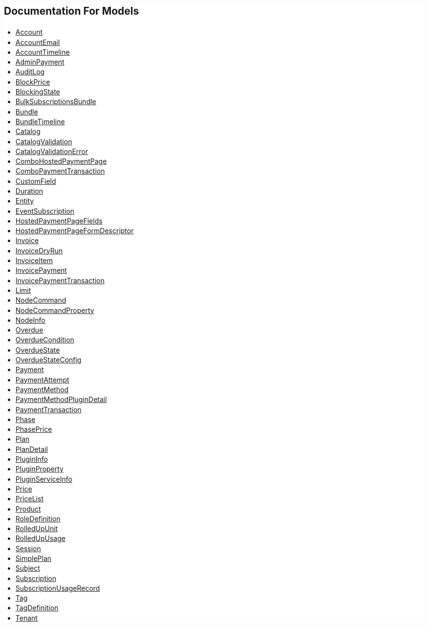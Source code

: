 
## Documentation For Models

 - [Account](docs/Account.md)
 - [AccountEmail](docs/AccountEmail.md)
 - [AccountTimeline](docs/AccountTimeline.md)
 - [AdminPayment](docs/AdminPayment.md)
 - [AuditLog](docs/AuditLog.md)
 - [BlockPrice](docs/BlockPrice.md)
 - [BlockingState](docs/BlockingState.md)
 - [BulkSubscriptionsBundle](docs/BulkSubscriptionsBundle.md)
 - [Bundle](docs/Bundle.md)
 - [BundleTimeline](docs/BundleTimeline.md)
 - [Catalog](docs/Catalog.md)
 - [CatalogValidation](docs/CatalogValidation.md)
 - [CatalogValidationError](docs/CatalogValidationError.md)
 - [ComboHostedPaymentPage](docs/ComboHostedPaymentPage.md)
 - [ComboPaymentTransaction](docs/ComboPaymentTransaction.md)
 - [CustomField](docs/CustomField.md)
 - [Duration](docs/Duration.md)
 - [Entity](docs/Entity.md)
 - [EventSubscription](docs/EventSubscription.md)
 - [HostedPaymentPageFields](docs/HostedPaymentPageFields.md)
 - [HostedPaymentPageFormDescriptor](docs/HostedPaymentPageFormDescriptor.md)
 - [Invoice](docs/Invoice.md)
 - [InvoiceDryRun](docs/InvoiceDryRun.md)
 - [InvoiceItem](docs/InvoiceItem.md)
 - [InvoicePayment](docs/InvoicePayment.md)
 - [InvoicePaymentTransaction](docs/InvoicePaymentTransaction.md)
 - [Limit](docs/Limit.md)
 - [NodeCommand](docs/NodeCommand.md)
 - [NodeCommandProperty](docs/NodeCommandProperty.md)
 - [NodeInfo](docs/NodeInfo.md)
 - [Overdue](docs/Overdue.md)
 - [OverdueCondition](docs/OverdueCondition.md)
 - [OverdueState](docs/OverdueState.md)
 - [OverdueStateConfig](docs/OverdueStateConfig.md)
 - [Payment](docs/Payment.md)
 - [PaymentAttempt](docs/PaymentAttempt.md)
 - [PaymentMethod](docs/PaymentMethod.md)
 - [PaymentMethodPluginDetail](docs/PaymentMethodPluginDetail.md)
 - [PaymentTransaction](docs/PaymentTransaction.md)
 - [Phase](docs/Phase.md)
 - [PhasePrice](docs/PhasePrice.md)
 - [Plan](docs/Plan.md)
 - [PlanDetail](docs/PlanDetail.md)
 - [PluginInfo](docs/PluginInfo.md)
 - [PluginProperty](docs/PluginProperty.md)
 - [PluginServiceInfo](docs/PluginServiceInfo.md)
 - [Price](docs/Price.md)
 - [PriceList](docs/PriceList.md)
 - [Product](docs/Product.md)
 - [RoleDefinition](docs/RoleDefinition.md)
 - [RolledUpUnit](docs/RolledUpUnit.md)
 - [RolledUpUsage](docs/RolledUpUsage.md)
 - [Session](docs/Session.md)
 - [SimplePlan](docs/SimplePlan.md)
 - [Subject](docs/Subject.md)
 - [Subscription](docs/Subscription.md)
 - [SubscriptionUsageRecord](docs/SubscriptionUsageRecord.md)
 - [Tag](docs/Tag.md)
 - [TagDefinition](docs/TagDefinition.md)
 - [Tenant](docs/Tenant.md)